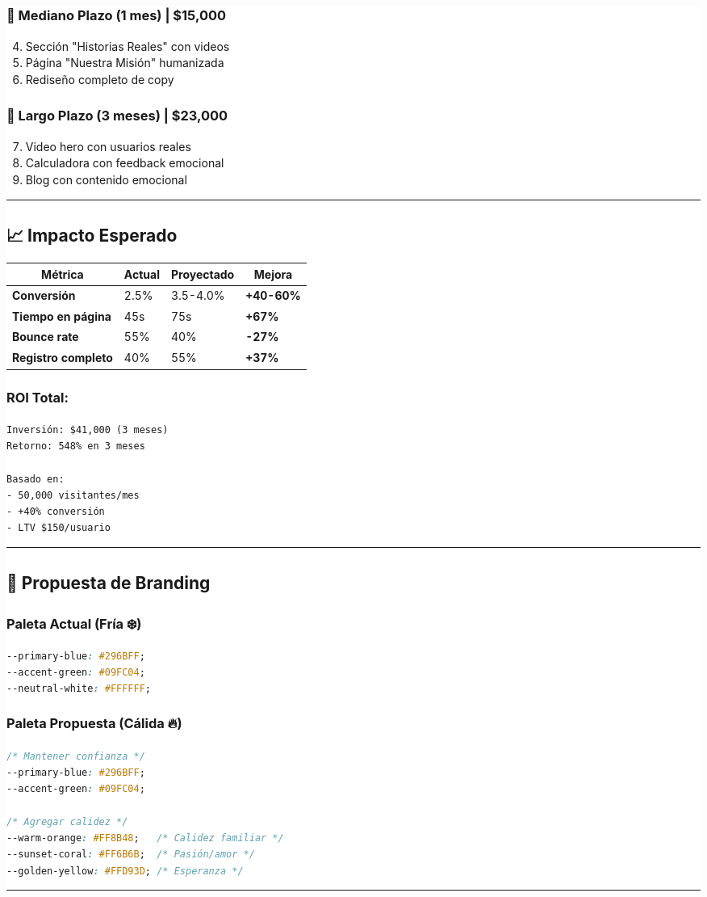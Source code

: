 ### 📅 Mediano Plazo (1 mes) | $15,000

4. Sección "Historias Reales" con videos
5. Página "Nuestra Misión" humanizada
6. Rediseño completo de copy

### 🎯 Largo Plazo (3 meses) | $23,000

7. Video hero con usuarios reales
8. Calculadora con feedback emocional
9. Blog con contenido emocional

---

## 📈 Impacto Esperado

| Métrica | Actual | Proyectado | Mejora |
|---------|--------|------------|--------|
| **Conversión** | 2.5% | 3.5-4.0% | **+40-60%** |
| **Tiempo en página** | 45s | 75s | **+67%** |
| **Bounce rate** | 55% | 40% | **-27%** |
| **Registro completo** | 40% | 55% | **+37%** |

### ROI Total:
```
Inversión: $41,000 (3 meses)
Retorno: 548% en 3 meses

Basado en:
- 50,000 visitantes/mes
- +40% conversión
- LTV $150/usuario
```

---

## 🎨 Propuesta de Branding

### Paleta Actual (Fría ❄️)
```css
--primary-blue: #296BFF;
--accent-green: #09FC04;
--neutral-white: #FFFFFF;
```

### Paleta Propuesta (Cálida 🔥)
```css
/* Mantener confianza */
--primary-blue: #296BFF;
--accent-green: #09FC04;

/* Agregar calidez */
--warm-orange: #FF8B48;   /* Calidez familiar */
--sunset-coral: #FF6B6B;  /* Pasión/amor */
--golden-yellow: #FFD93D; /* Esperanza */
```

---